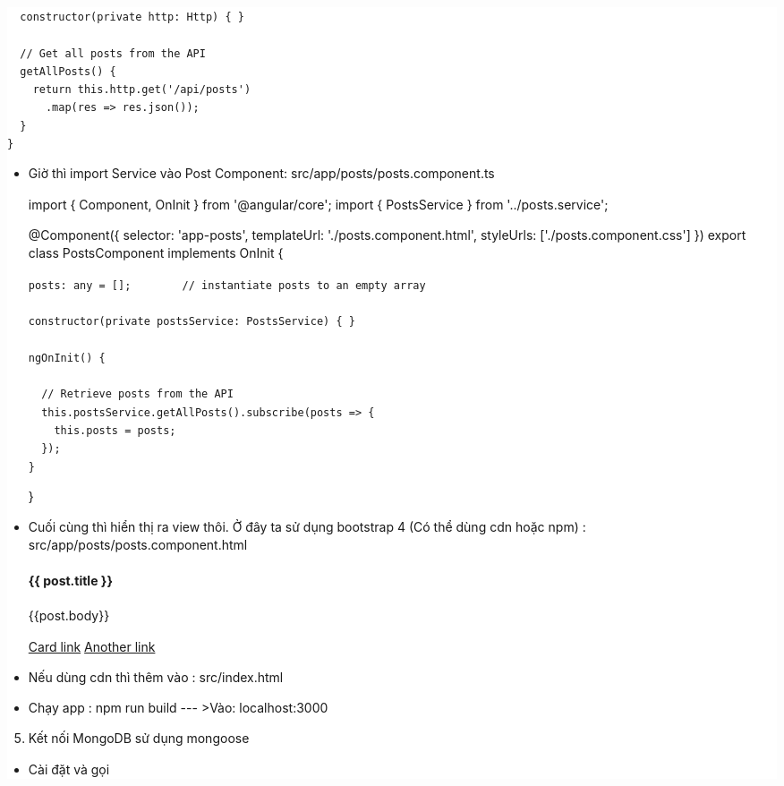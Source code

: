       constructor(private http: Http) { }
    
      // Get all posts from the API
      getAllPosts() {
        return this.http.get('/api/posts')
          .map(res => res.json());
      }
    }

- Giờ thì import Service vào Post Component: src/app/posts/posts.component.ts

    import { Component, OnInit } from '@angular/core';
    import { PostsService } from '../posts.service';
    
    @Component({
      selector: 'app-posts',
      templateUrl: './posts.component.html',
      styleUrls: ['./posts.component.css']
    })
    export class PostsComponent implements OnInit {
      
      posts: any = [];        // instantiate posts to an empty array
    
      constructor(private postsService: PostsService) { }
    
      ngOnInit() {
        
        // Retrieve posts from the API
        this.postsService.getAllPosts().subscribe(posts => {
          this.posts = posts;
        });
      }
    }
    

- Cuối cùng thì hiển thị ra view thôi. Ở đây ta sử dụng bootstrap 4 (Có thể dùng cdn hoặc npm) : src/app/posts/posts.component.html
  
  <div class="container">
    <div class="row" *ngFor="let post of posts">
      <div class="card card-block">
        <h4 class="card-title">{{ post.title }}</h4>
        <p class="card-text">{{post.body}}</p>
        <a href="#" class="card-link">Card link</a>
        <a href="#" class="card-link">Another link</a>
      </div>
    </div>
  </div>

- Nếu dùng cdn thì thêm vào : src/index.html
  <link rel="stylesheet" href="https://cdnjs.cloudflare.com/ajax/libs/twitter-bootstrap/4.0.0-alpha.5/css/bootstrap.css">


- Chạy app : npm run build --- >Vào: localhost:3000 



5. Kết nối MongoDB sử dụng mongoose 
- Cài đặt và gọi 
